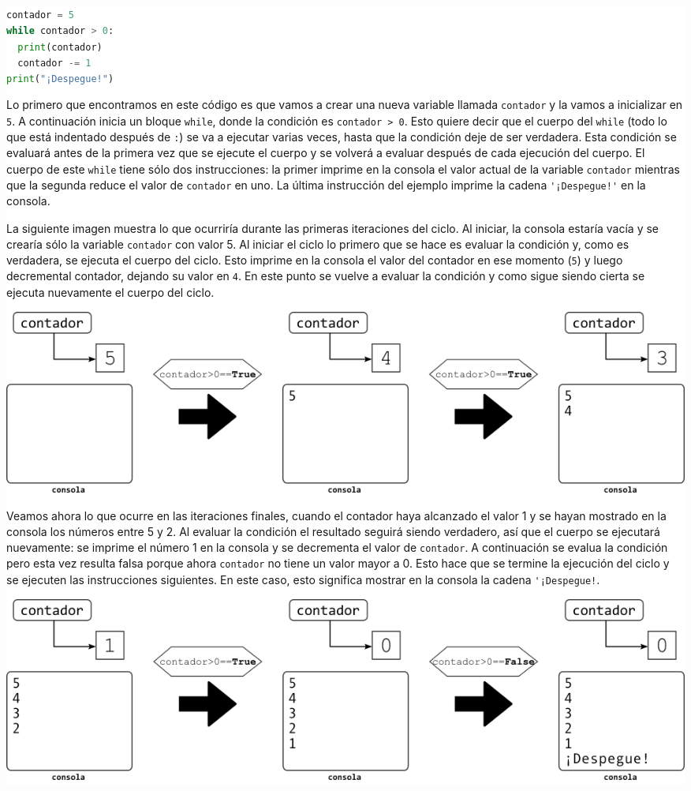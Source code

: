 ```python
contador = 5
while contador > 0:
  print(contador)
  contador -= 1
print("¡Despegue!")
```

Lo primero que encontramos en este código es que vamos a crear una nueva variable llamada `contador` y la vamos a inicializar en `5`. A continuación inicia un bloque `while`, donde la condición es `contador > 0`. Esto quiere decir que el cuerpo del `while` (todo lo que está indentado después de `:`) se va a ejecutar varias veces, hasta que la condición deje de ser verdadera. Esta condición se evaluará antes de la primera vez que se ejecute el cuerpo y se volverá a evaluar después de cada ejecución del cuerpo. El cuerpo de este `while` tiene sólo dos instrucciones: la primer imprime en la consola el valor actual de la variable `contador` mientras que la segunda reduce el valor de `contador` en uno. La última instrucción del ejemplo imprime la cadena `'¡Despegue!'` en la consola. 

La siguiente imagen muestra lo que ocurriría durante las primeras iteraciones del ciclo. Al iniciar, la consola estaría vacía y se crearía sólo la variable `contador` con valor 5. Al iniciar el ciclo lo primero que se hace es evaluar la condición y, como es verdadera, se ejecuta el cuerpo del ciclo. Esto imprime en la consola el valor del contador en ese momento (`5`) y luego decremental contador, dejando su valor en `4`. En este punto se vuelve a evaluar la condición y como sigue siendo cierta se ejecuta nuevamente el cuerpo del ciclo.

![Primeras iteraciones](./images/liftoff1.png)
 
Veamos ahora lo que ocurre en las iteraciones finales, cuando el contador haya alcanzado el valor 1 y se hayan mostrado en la consola los números entre 5 y 2. Al evaluar la condición el resultado seguirá siendo verdadero, así que el cuerpo se ejecutará nuevamente: se imprime el número 1 en la consola y se decrementa el valor de `contador`. A continuación se evalua la condición pero esta vez resulta falsa porque ahora `contador` no tiene un valor mayor a 0. Esto hace que se termine la ejecución del ciclo y se ejecuten las instrucciones siguientes. En este caso, esto significa mostrar en la consola la cadena `'¡Despegue!`.

![Iteraciones finales](./images/liftoff2.png)
